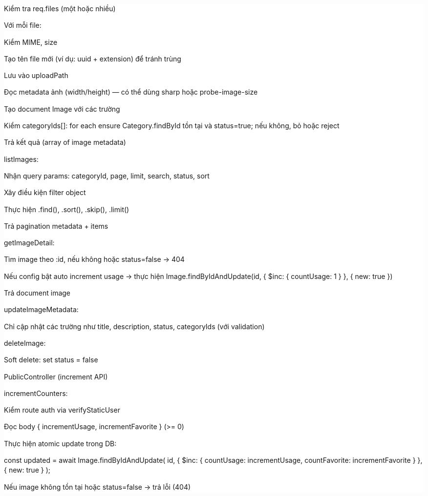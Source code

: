 Kiểm tra req.files (một hoặc nhiều)

Với mỗi file:

Kiểm MIME, size

Tạo tên file mới (ví dụ: uuid + extension) để tránh trùng

Lưu vào uploadPath

Đọc metadata ảnh (width/height) — có thể dùng sharp hoặc probe-image-size

Tạo document Image với các trường

Kiểm categoryIds[]: for each ensure Category.findById tồn tại và status=true; nếu không, bỏ hoặc reject

Trả kết quả (array of image metadata)

listImages:

Nhận query params: categoryId, page, limit, search, status, sort

Xây điều kiện filter object

Thực hiện .find(), .sort(), .skip(), .limit()

Trả pagination metadata + items

getImageDetail:

Tìm image theo :id, nếu không hoặc status=false → 404

Nếu config bật auto increment usage → thực hiện Image.findByIdAndUpdate(id, { $inc: { countUsage: 1 } }, { new: true })

Trả document image

updateImageMetadata:

Chỉ cập nhật các trường như title, description, status, categoryIds (với validation)

deleteImage:

Soft delete: set status = false

PublicController (increment API)

incrementCounters:

Kiểm route auth via verifyStaticUser

Đọc body { incrementUsage, incrementFavorite } (>= 0)

Thực hiện atomic update trong DB:

const updated = await Image.findByIdAndUpdate(
  id,
  { $inc: { countUsage: incrementUsage, countFavorite: incrementFavorite } },
  { new: true }
);


Nếu image không tồn tại hoặc status=false → trả lỗi (404)
